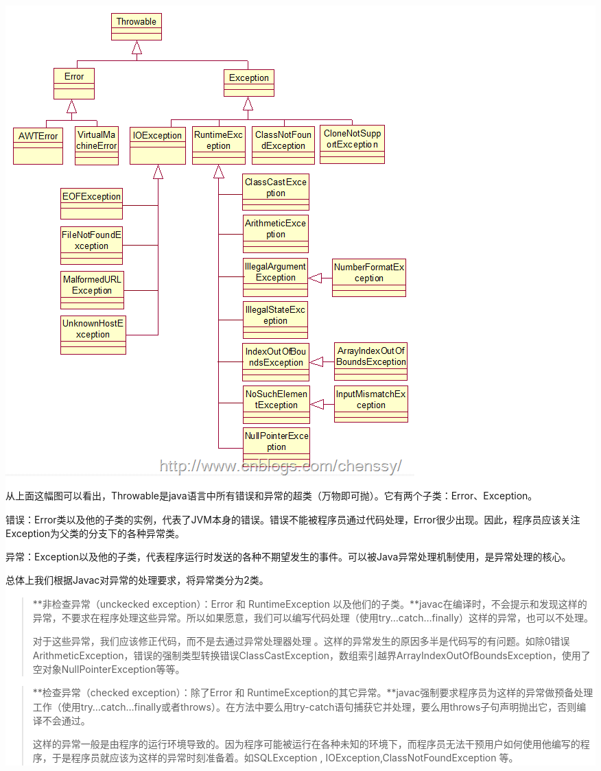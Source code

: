 ![../../../images/0010.png](../../../images/0010.png)

从上面这幅图可以看出，Throwable是java语言中所有错误和异常的超类（万物即可抛）。它有两个子类：Error、Exception。

错误：Error类以及他的子类的实例，代表了JVM本身的错误。错误不能被程序员通过代码处理，Error很少出现。因此，程序员应该关注Exception为父类的分支下的各种异常类。

异常：Exception以及他的子类，代表程序运行时发送的各种不期望发生的事件。可以被Java异常处理机制使用，是异常处理的核心。

总体上我们根据Javac对异常的处理要求，将异常类分为2类。

> **非检查异常（unckecked exception）：Error 和 RuntimeException 以及他们的子类。**javac在编译时，不会提示和发现这样的异常，不要求在程序处理这些异常。所以如果愿意，我们可以编写代码处理（使用try…catch…finally）这样的异常，也可以不处理。
>
> 对于这些异常，我们应该修正代码，而不是去通过异常处理器处理 。这样的异常发生的原因多半是代码写的有问题。如除0错误ArithmeticException，错误的强制类型转换错误ClassCastException，数组索引越界ArrayIndexOutOfBoundsException，使用了空对象NullPointerException等等。

> **检查异常（checked exception）：除了Error 和 RuntimeException的其它异常。**javac强制要求程序员为这样的异常做预备处理工作（使用try…catch…finally或者throws）。在方法中要么用try-catch语句捕获它并处理，要么用throws子句声明抛出它，否则编译不会通过。
>
> 这样的异常一般是由程序的运行环境导致的。因为程序可能被运行在各种未知的环境下，而程序员无法干预用户如何使用他编写的程序，于是程序员就应该为这样的异常时刻准备着。如SQLException , IOException,ClassNotFoundException 等。
